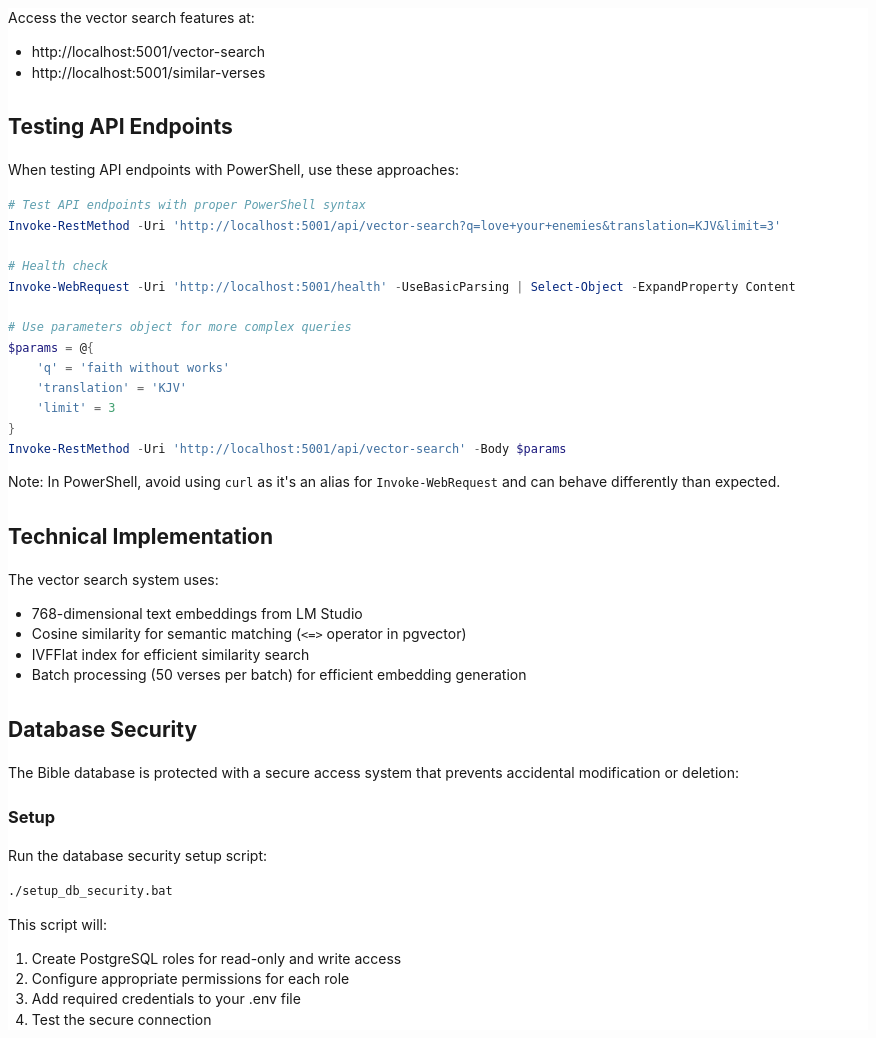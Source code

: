 Access the vector search features at:
- http://localhost:5001/vector-search
- http://localhost:5001/similar-verses

## Testing API Endpoints

When testing API endpoints with PowerShell, use these approaches:

```powershell
# Test API endpoints with proper PowerShell syntax
Invoke-RestMethod -Uri 'http://localhost:5001/api/vector-search?q=love+your+enemies&translation=KJV&limit=3'

# Health check
Invoke-WebRequest -Uri 'http://localhost:5001/health' -UseBasicParsing | Select-Object -ExpandProperty Content

# Use parameters object for more complex queries
$params = @{
    'q' = 'faith without works'
    'translation' = 'KJV'
    'limit' = 3
}
Invoke-RestMethod -Uri 'http://localhost:5001/api/vector-search' -Body $params
```

Note: In PowerShell, avoid using `curl` as it's an alias for `Invoke-WebRequest` and can behave differently than expected.

## Technical Implementation

The vector search system uses:
- 768-dimensional text embeddings from LM Studio
- Cosine similarity for semantic matching (`<=>` operator in pgvector)
- IVFFlat index for efficient similarity search
- Batch processing (50 verses per batch) for efficient embedding generation

## Database Security

The Bible database is protected with a secure access system that prevents accidental modification or deletion:

### Setup

Run the database security setup script:
```
./setup_db_security.bat
```

This script will:
1. Create PostgreSQL roles for read-only and write access
2. Configure appropriate permissions for each role
3. Add required credentials to your .env file
4. Test the secure connection
